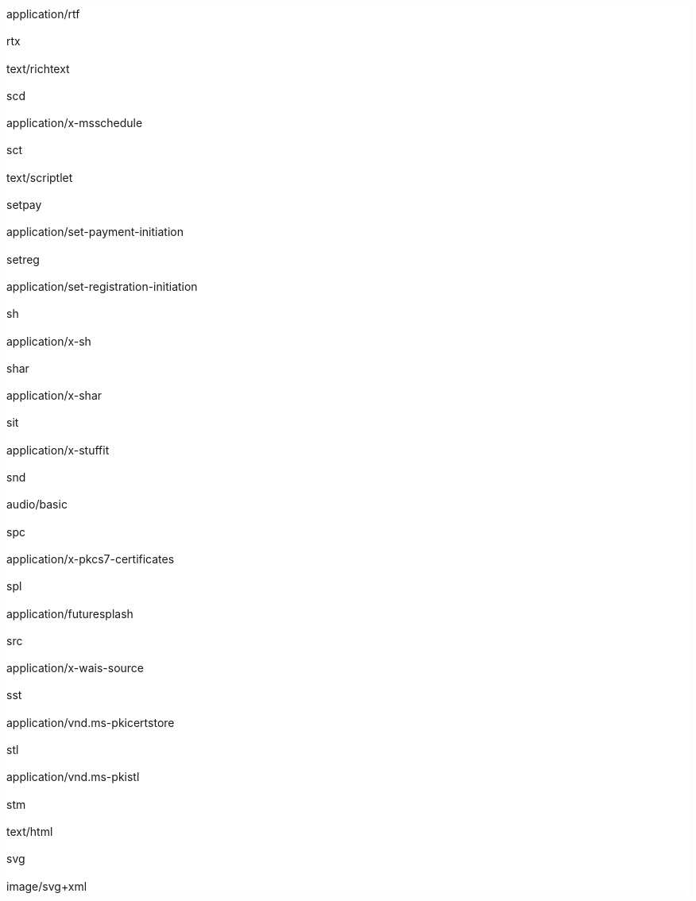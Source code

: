 application/rtf

rtx

text/richtext

scd

application/x-msschedule

sct

text/scriptlet

setpay

application/set-payment-initiation

setreg

application/set-registration-initiation

sh

application/x-sh

shar

application/x-shar

sit

application/x-stuffit

snd

audio/basic

spc

application/x-pkcs7-certificates

spl

application/futuresplash

src

application/x-wais-source

sst

application/vnd.ms-pkicertstore

stl

application/vnd.ms-pkistl

stm

text/html

svg

image/svg+xml
